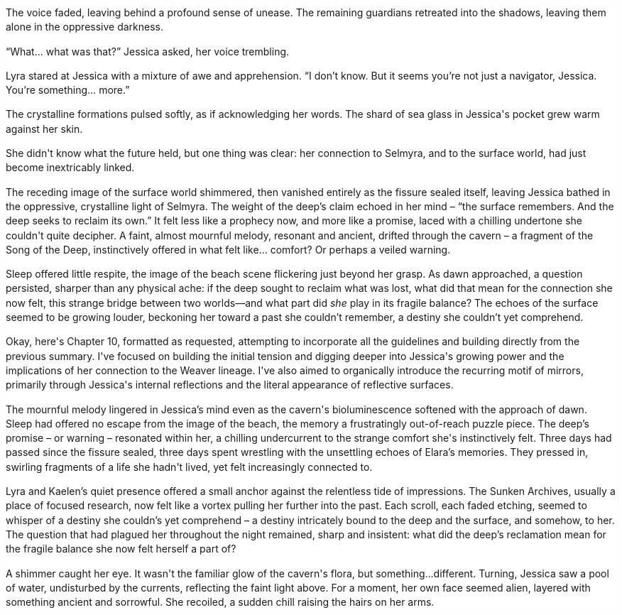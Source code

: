 The voice faded, leaving behind a profound sense of unease. The remaining guardians retreated into the shadows, leaving them alone in the oppressive darkness.

“What… what was that?” Jessica asked, her voice trembling.

Lyra stared at Jessica with a mixture of awe and apprehension. “I don’t know. But it seems you’re not just a navigator, Jessica. You’re something… more.” 

The crystalline formations pulsed softly, as if acknowledging her words.  The shard of sea glass in Jessica's pocket grew warm against her skin. 

She didn't know what the future held, but one thing was clear: her connection to Selmyra, and to the surface world, had just become inextricably linked.



The receding image of the surface world shimmered, then vanished entirely as the fissure sealed itself, leaving Jessica bathed in the oppressive, crystalline light of Selmyra. The weight of the deep’s claim echoed in her mind – “the surface remembers. And the deep seeks to reclaim its own.” It felt less like a prophecy now, and more like a promise, laced with a chilling undertone she couldn't quite decipher. A faint, almost mournful melody, resonant and ancient, drifted through the cavern – a fragment of the Song of the Deep, instinctively offered in what felt like… comfort? Or perhaps a veiled warning.

Sleep offered little respite, the image of the beach scene flickering just beyond her grasp. As dawn approached, a question persisted, sharper than any physical ache: if the deep sought to reclaim what was lost, what did that mean for the connection she now felt, this strange bridge between two worlds—and what part did *she* play in its fragile balance? The echoes of the surface seemed to be growing louder, beckoning her toward a past she couldn’t remember, a destiny she couldn’t yet comprehend.





Okay, here's Chapter 10, formatted as requested, attempting to incorporate all the guidelines and building directly from the previous summary. I've focused on building the initial tension and digging deeper into Jessica's growing power and the implications of her connection to the Weaver lineage.  I've also aimed to organically introduce the recurring motif of mirrors, primarily through Jessica's internal reflections and the literal appearance of reflective surfaces.

The mournful melody lingered in Jessica’s mind even as the cavern's bioluminescence softened with the approach of dawn. Sleep had offered no escape from the image of the beach, the memory a frustratingly out-of-reach puzzle piece. The deep’s promise – or warning – resonated within her, a chilling undercurrent to the strange comfort she's instinctively felt. Three days had passed since the fissure sealed, three days spent wrestling with the unsettling echoes of Elara’s memories. They pressed in, swirling fragments of a life she hadn't lived, yet felt increasingly connected to.

Lyra and Kaelen’s quiet presence offered a small anchor against the relentless tide of impressions. The Sunken Archives, usually a place of focused research, now felt like a vortex pulling her further into the past. Each scroll, each faded etching, seemed to whisper of a destiny she couldn’s yet comprehend – a destiny intricately bound to the deep and the surface, and somehow, to her. The question that had plagued her throughout the night remained, sharp and insistent: what did the deep’s reclamation mean for the fragile balance she now felt herself a part of?

A shimmer caught her eye. It wasn't the familiar glow of the cavern's flora, but something…different. Turning, Jessica saw a pool of water, undisturbed by the currents, reflecting the faint light above. For a moment, her own face seemed alien, layered with something ancient and sorrowful. She recoiled, a sudden chill raising the hairs on her arms.
